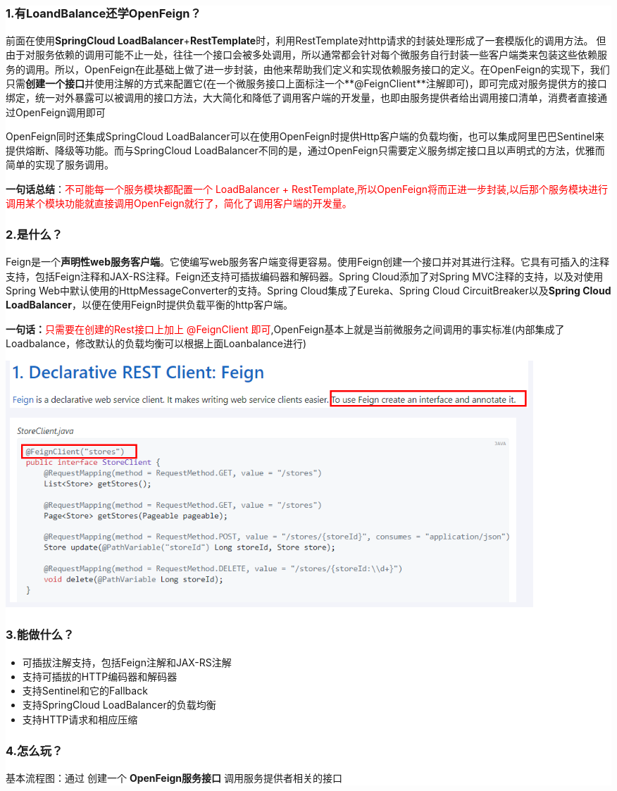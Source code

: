 ### 1.有LoandBalance还学OpenFeign？

前面在使用**SpringCloud LoadBalancer**+**RestTemplate**时，利用RestTemplate对http请求的封装处理形成了一套模版化的调用方法。
但由于对服务依赖的调用可能不止一处，往往一个接口会被多处调用，所以通常都会针对每个微服务自行封装一些客户端类来包装这些依赖服务的调用。所以，OpenFeign在此基础上做了进一步封装，由他来帮助我们定义和实现依赖服务接口的定义。在OpenFeign的实现下，我们只需**创建一个接口**并使用注解的方式来配置它(在一个微服务接口上面标注一个**@FeignClient\**注解即可)，即可完成对服务提供方的接口绑定，统一对外暴露可以被调用的接口方法，大大简化和降低了调用客户端的开发量，也即由服务提供者给出调用接口清单，消费者直接通过OpenFeign调用即可

OpenFeign同时还集成SpringCloud LoadBalancer可以在使用OpenFeign时提供Http客户端的负载均衡，也可以集成阿里巴巴Sentinel来提供熔断、降级等功能。而与SpringCloud LoadBalancer不同的是，通过OpenFeign只需要定义服务绑定接口且以声明式的方法，优雅而简单的实现了服务调用。

**一句话总结**：<span style="color:red">不可能每一个服务模块都配置一个 LoadBalancer + RestTemplate,所以OpenFeign将而正进一步封装,以后那个服务模块进行调用某个模块功能就直接调用OpenFeign就行了，简化了调用客户端的开发量。</span>

### 2.是什么？

Feign是一个**声明性web服务客户端**。它使编写web服务客户端变得更容易。使用Feign创建一个接口并对其进行注释。它具有可插入的注释支持，包括Feign注释和JAX-RS注释。Feign还支持可插拔编码器和解码器。Spring Cloud添加了对Spring MVC注释的支持，以及对使用Spring Web中默认使用的HttpMessageConverter的支持。Spring Cloud集成了Eureka、Spring Cloud CircuitBreaker以及**Spring Cloud LoadBalancer**，以便在使用Feign时提供负载平衡的http客户端。

**一句话：**<span style="color:red">只需要在创建的Rest接口上加上 @FeignClient 即可</span>,OpenFeign基本上就是当前微服务之间调用的事实标准(内部集成了Loadbalance，修改默认的负载均衡可以根据上面Loanbalance进行)

<img src="./imgs/07_openFeign.png"/>

### 3.能做什么？

- 可插拔注解支持，包括Feign注解和JAX-RS注解
- 支持可插拔的HTTP编码器和解码器
- 支持Sentinel和它的Fallback
- 支持SpringCloud LoadBalancer的负载均衡
- 支持HTTP请求和相应压缩

### 4.怎么玩？

基本流程图：通过 创建一个 **OpenFeign服务接口** 调用服务提供者相关的接口
